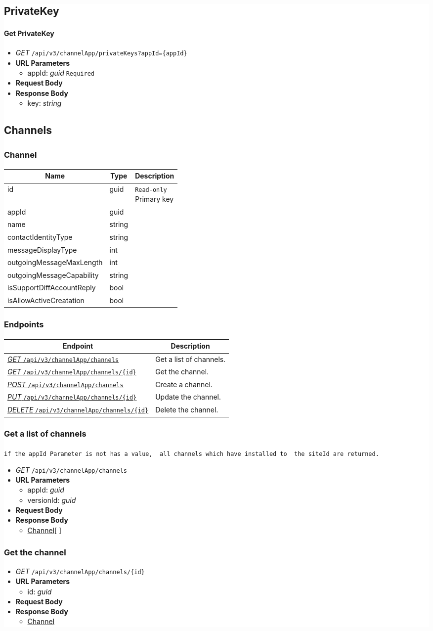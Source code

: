 


## PrivateKey
#### Get PrivateKey
- *GET* `/api/v3/channelApp/privateKeys?appId={appId}`
- **URL Parameters**
   - appId: *guid* `Required`  
- **Request Body**
- **Response Body**
    - key: *string*

## Channels
### Channel
Name|Type |Description
---|---|---
id| guid|`Read-only`<br>Primary key
appId|guid|
name|string|
contactIdentityType|string|
messageDisplayType|int|
outgoingMessageMaxLength|int|
outgoingMessageCapability|string|
isSupportDiffAccountReply|bool|
isAllowActiveCreatation|bool|
### Endpoints

Endpoint |Description
---|---
[*GET* `/api/v3/channelApp/channels`](#Get-a-list-of-channels)| Get a list of channels.
[*GET* `/api/v3/channelApp/channels/{id}`](#Get-the-channel)| Get the channel.
[*POST* `/api/v3/channelApp/channels`](#create-a-channel)| Create a channel.
[*PUT* `/api/v3/channelApp/channels/{id}`](#update-the-channel)| Update the channel.
[*DELETE* `/api/v3/channelApp/channels/{id}`](#delete-the-channel)| Delete the channel.
### Get a list of channels 
    if the appId Parameter is not has a value,  all channels which have installed to  the siteId are returned.
- *GET* `/api/v3/channelApp/channels`
- **URL Parameters**
   - appId: *guid*  
   - versionId: *guid*
- **Request Body**
- **Response Body**
    - [Channel](#channel)[ ]

### Get the channel
- *GET* `/api/v3/channelApp/channels/{id}`
- **URL Parameters**
    - id: *guid* 
- **Request Body**
- **Response Body**
    - [Channel](#channel)
